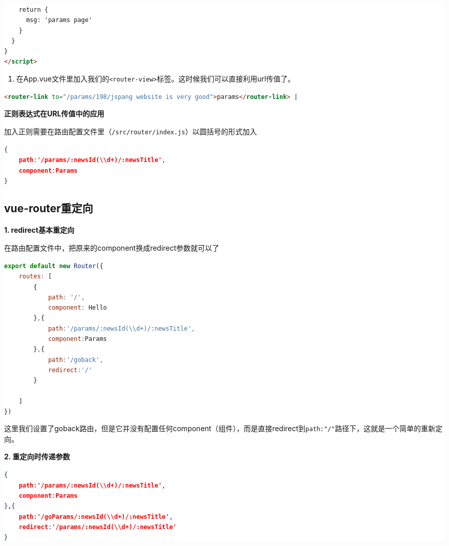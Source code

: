 ```html
    return {
      msg: 'params page'
    }
  }
}
</script>
```

1.  在App.vue文件里加入我们的`<router-view>`标签。这时候我们可以直接利用url传值了。

```html
<router-link to="/params/198/jspang website is very good">params</router-link> |
```

**正则表达式在URL传值中的应用**

加入正则需要在路由配置文件里（`/src/router/index.js`）以圆括号的形式加入

```json
{
    path:'/params/:newsId(\\d+)/:newsTitle',
    component:Params
}
```

## vue-router重定向

**1. redirect基本重定向**

在路由配置文件中，把原来的component换成redirect参数就可以了

```js
export default new Router({
    routes: [
        {
            path: '/',
            component: Hello
        },{
            path:'/params/:newsId(\\d+)/:newsTitle',
            component:Params
        },{
            path:'/goback',
            redirect:'/'
        }

    ]
})
```

这里我们设置了goback路由，但是它并没有配置任何component（组件），而是直接redirect到`path:"/"`路径下，这就是一个简单的重新定向。

**2. 重定向时传递参数**

```json
{
    path:'/params/:newsId(\\d+)/:newsTitle',
    component:Params
},{
    path:'/goParams/:newsId(\\d+)/:newsTitle',
    redirect:'/params/:newsId(\\d+)/:newsTitle'
}
```
